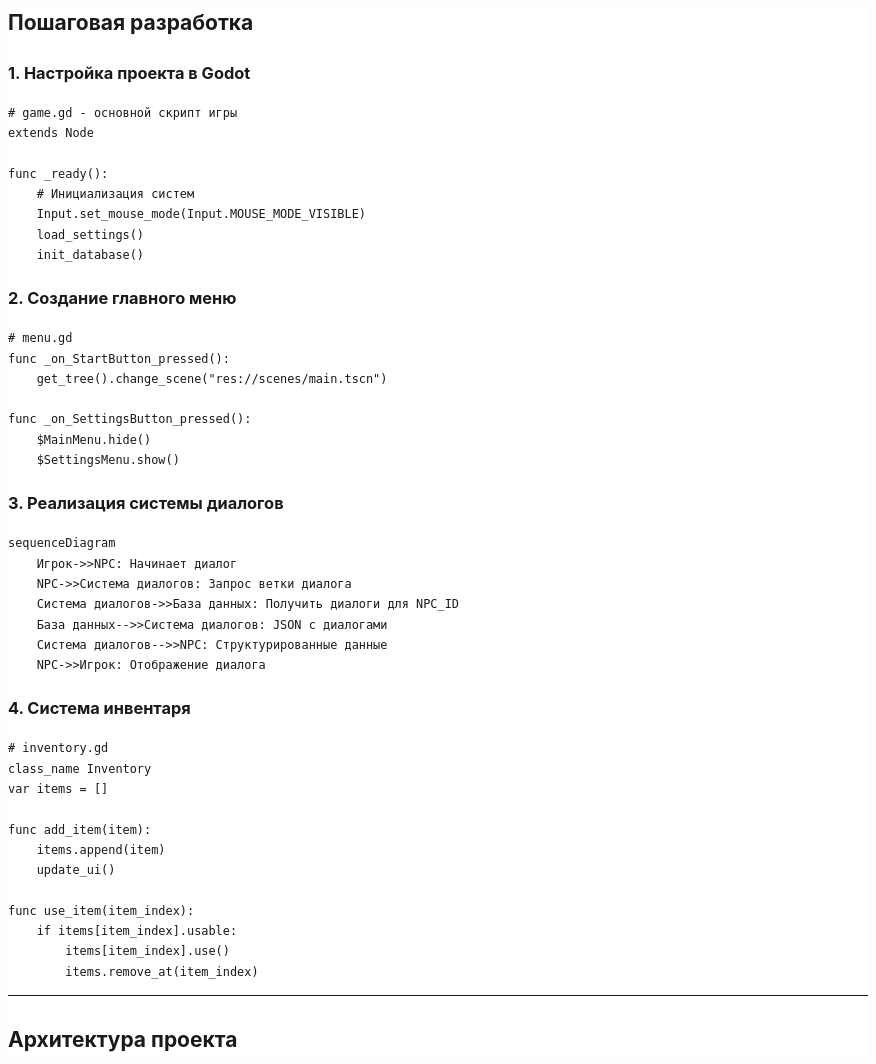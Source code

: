 ## Пошаговая разработка

### 1. Настройка проекта в Godot
```gdscript
# game.gd - основной скрипт игры
extends Node

func _ready():
    # Инициализация систем
    Input.set_mouse_mode(Input.MOUSE_MODE_VISIBLE)
    load_settings()
    init_database()
```

### 2. Создание главного меню 


```gdscript
# menu.gd
func _on_StartButton_pressed():
    get_tree().change_scene("res://scenes/main.tscn")
    
func _on_SettingsButton_pressed():
    $MainMenu.hide()
    $SettingsMenu.show()
```

### 3. Реализация системы диалогов
```mermaid
sequenceDiagram
    Игрок->>NPC: Начинает диалог
    NPC->>Система диалогов: Запрос ветки диалога
    Система диалогов->>База данных: Получить диалоги для NPC_ID
    База данных-->>Система диалогов: JSON с диалогами
    Система диалогов-->>NPC: Структурированные данные
    NPC->>Игрок: Отображение диалога
```

### 4. Система инвентаря
```gdscript
# inventory.gd
class_name Inventory
var items = []

func add_item(item):
    items.append(item)
    update_ui()
    
func use_item(item_index):
    if items[item_index].usable:
        items[item_index].use()
        items.remove_at(item_index)
```
---
## Архитектура проекта
